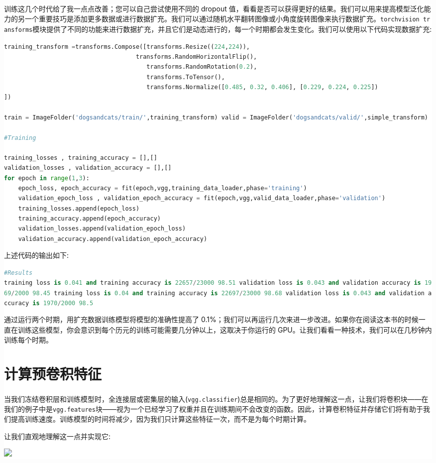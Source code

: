训练这几个时代给了我一点点改善；您可以自己尝试使用不同的 dropout 值，看看是否可以获得更好的结果。我们可以用来提高模型泛化能力的另一个重要技巧是添加更多数据或进行数据扩充。我们可以通过随机水平翻转图像或小角度旋转图像来执行数据扩充。`torchvision transforms`模块提供了不同的功能来进行数据扩充，并且它们是动态进行的，每一个时期都会发生变化。我们可以使用以下代码实现数据扩充:

```py
training_transform =transforms.Compose([transforms.Resize((224,224)),
                                     transforms.RandomHorizontalFlip(), 
                                        transforms.RandomRotation(0.2), 
                                        transforms.ToTensor(), 
                                        transforms.Normalize([0.485, 0.32, 0.406], [0.229, 0.224, 0.225])
])

train = ImageFolder('dogsandcats/train/',training_transform) valid = ImageFolder('dogsandcats/valid/',simple_transform)

#Training

training_losses , training_accuracy = [],[]
validation_losses , validation_accuracy = [],[]
for epoch in range(1,3):
    epoch_loss, epoch_accuracy = fit(epoch,vgg,training_data_loader,phase='training')
    validation_epoch_loss , validation_epoch_accuracy = fit(epoch,vgg,valid_data_loader,phase='validation')
    training_losses.append(epoch_loss)
    training_accuracy.append(epoch_accuracy)
    validation_losses.append(validation_epoch_loss)
    validation_accuracy.append(validation_epoch_accuracy)
```

上述代码的输出如下:

```py
#Results
training loss is 0.041 and training accuracy is 22657/23000 98.51 validation loss is 0.043 and validation accuracy is 1969/2000 98.45 training loss is 0.04 and training accuracy is 22697/23000 98.68 validation loss is 0.043 and validation accuracy is 1970/2000 98.5
```

通过运行两个时期，用扩充数据训练模型将模型的准确性提高了 0.1%；我们可以再运行几次来进一步改进。如果你在阅读这本书的时候一直在训练这些模型，你会意识到每个历元的训练可能需要几分钟以上，这取决于你运行的 GPU。让我们看看一种技术，我们可以在几秒钟内训练每个时期。

<title>Calculating pre-convoluted features</title> <link rel="stylesheet" href="css/style.css" type="text/css"> 

# 计算预卷积特征

当我们冻结卷积层和训练模型时，全连接层或密集层的输入(`vgg.classifier`)总是相同的。为了更好地理解这一点，让我们将卷积块——在我们的例子中是`vgg.features`块——视为一个已经学习了权重并且在训练期间不会改变的函数。因此，计算卷积特征并存储它们将有助于我们提高训练速度。训练模型的时间将减少，因为我们只计算这些特征一次，而不是为每个时期计算。

让我们直观地理解这一点并实现它:

![](assets/27b0f4e9-1526-45ff-b025-57f6078dd457.png)
